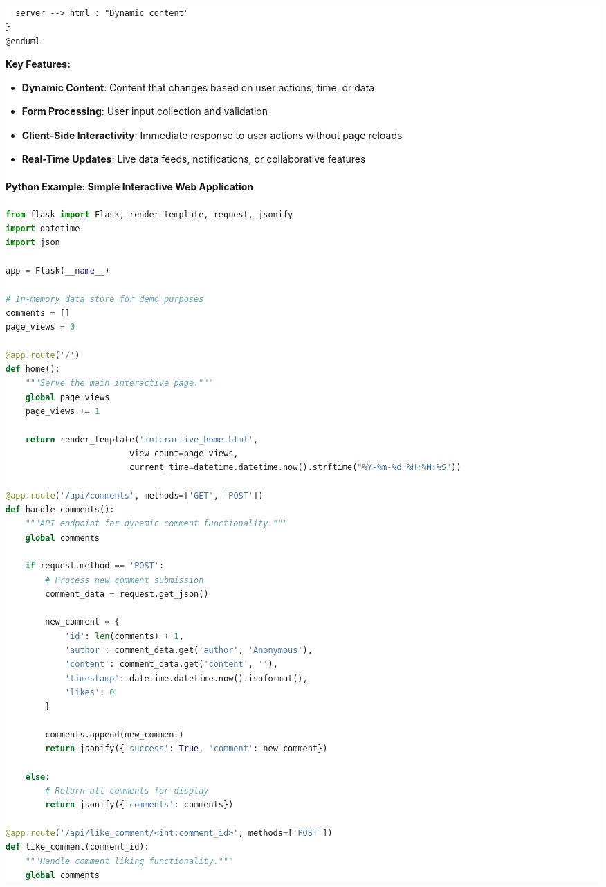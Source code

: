```kroki-plantuml
  server --> html : "Dynamic content"
}
@enduml
```

**Key Features:**

- **Dynamic Content**: Content that changes based on user actions, time, or data

- **Form Processing**: User input collection and validation

- **Client-Side Interactivity**: Immediate response to user actions without page reloads

- **Real-Time Updates**: Live data feeds, notifications, or collaborative features

#### Python Example: Simple Interactive Web Application

```python
from flask import Flask, render_template, request, jsonify
import datetime
import json

app = Flask(__name__)

# In-memory data store for demo purposes
comments = []
page_views = 0

@app.route('/')
def home():
    """Serve the main interactive page."""
    global page_views
    page_views += 1
    
    return render_template('interactive_home.html', 
                         view_count=page_views,
                         current_time=datetime.datetime.now().strftime("%Y-%m-%d %H:%M:%S"))

@app.route('/api/comments', methods=['GET', 'POST'])
def handle_comments():
    """API endpoint for dynamic comment functionality."""
    global comments
    
    if request.method == 'POST':
        # Process new comment submission
        comment_data = request.get_json()
        
        new_comment = {
            'id': len(comments) + 1,
            'author': comment_data.get('author', 'Anonymous'),
            'content': comment_data.get('content', ''),
            'timestamp': datetime.datetime.now().isoformat(),
            'likes': 0
        }
        
        comments.append(new_comment)
        return jsonify({'success': True, 'comment': new_comment})
    
    else:
        # Return all comments for display
        return jsonify({'comments': comments})

@app.route('/api/like_comment/<int:comment_id>', methods=['POST'])
def like_comment(comment_id):
    """Handle comment liking functionality."""
    global comments
```